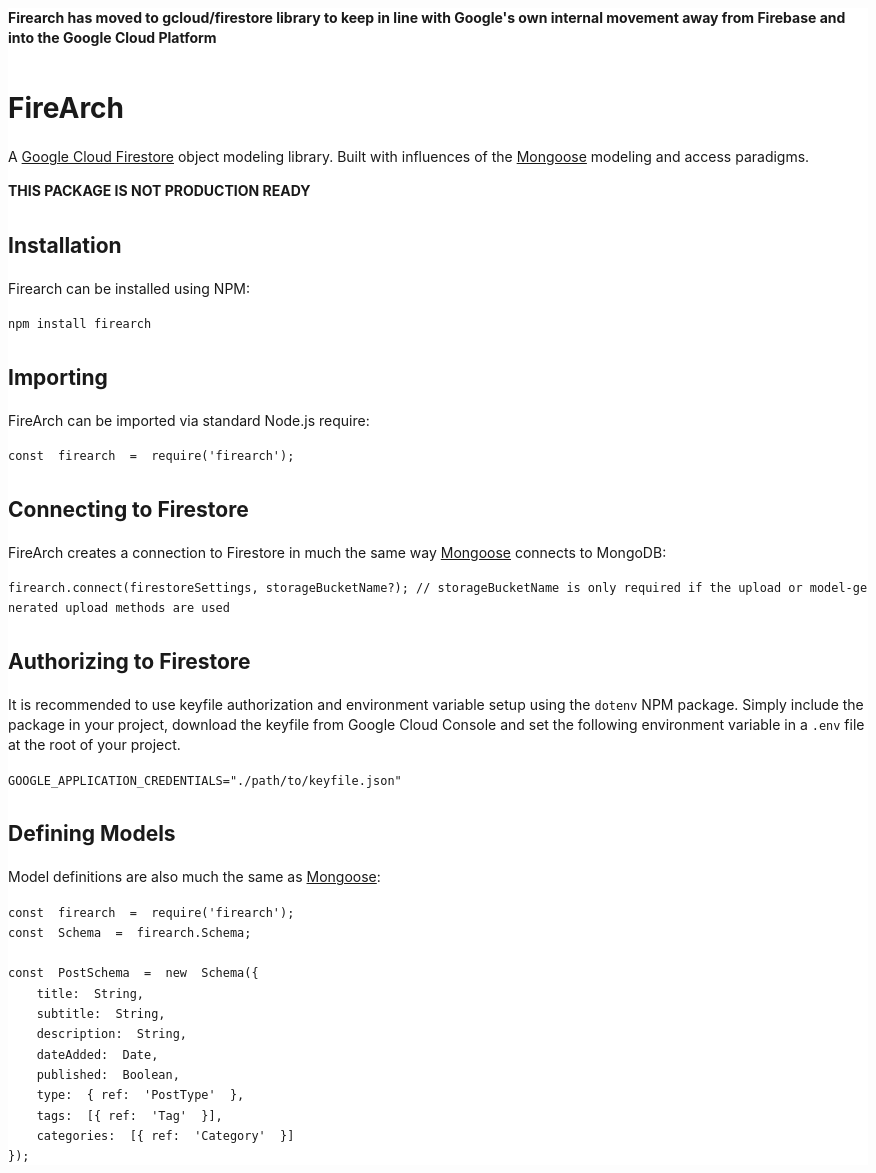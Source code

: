 **Firearch has moved to gcloud/firestore library to keep in line with Google's own internal movement away from Firebase and into the Google Cloud Platform**

# FireArch
A [Google Cloud Firestore](https://cloud.google.com/firestore/) object modeling library. Built with influences of the [Mongoose](https://mongoosejs.com/) modeling and access paradigms.

**THIS PACKAGE IS NOT PRODUCTION READY**

## Installation
Firearch can be installed using NPM:

    npm install firearch

## Importing
FireArch can be imported via standard Node.js require:

    const  firearch  =  require('firearch');

## Connecting to Firestore
FireArch creates a connection to Firestore in much the same way [Mongoose](https://mongoosejs.com/) connects to MongoDB:

    firearch.connect(firestoreSettings, storageBucketName?); // storageBucketName is only required if the upload or model-generated upload methods are used

## Authorizing to Firestore
It is recommended to use keyfile authorization and environment variable setup using the `dotenv` NPM package. Simply include the package in your project, download the keyfile from Google Cloud Console and set the following environment variable in a `.env` file at the root of your project.

    GOOGLE_APPLICATION_CREDENTIALS="./path/to/keyfile.json"

## Defining Models
Model definitions are also much the same as [Mongoose](https://mongoosejs.com/):

    const  firearch  =  require('firearch');
    const  Schema  =  firearch.Schema;
    
    const  PostSchema  =  new  Schema({
	    title:  String,
	    subtitle:  String,
	    description:  String,
	    dateAdded:  Date,
	    published:  Boolean,
	    type:  { ref:  'PostType'  },
	    tags:  [{ ref:  'Tag'  }],
	    categories:  [{ ref:  'Category'  }]
    });
    